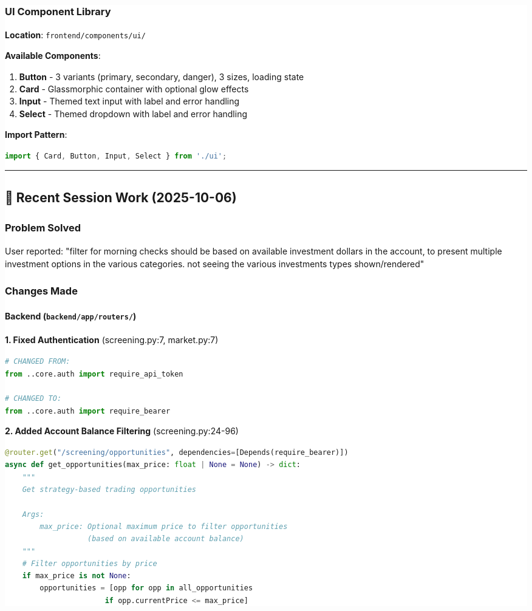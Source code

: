 ### UI Component Library
**Location**: `frontend/components/ui/`

**Available Components**:
1. **Button** - 3 variants (primary, secondary, danger), 3 sizes, loading state
2. **Card** - Glassmorphic container with optional glow effects
3. **Input** - Themed text input with label and error handling
4. **Select** - Themed dropdown with label and error handling

**Import Pattern**:
```typescript
import { Card, Button, Input, Select } from './ui';
```

---

## 🔧 Recent Session Work (2025-10-06)

### Problem Solved
User reported: "filter for morning checks should be based on available investment dollars in the account, to present multiple investment options in the various categories. not seeing the various investments types shown/rendered"

### Changes Made

#### Backend (`backend/app/routers/`)

**1. Fixed Authentication** (screening.py:7, market.py:7)
```python
# CHANGED FROM:
from ..core.auth import require_api_token

# CHANGED TO:
from ..core.auth import require_bearer
```

**2. Added Account Balance Filtering** (screening.py:24-96)
```python
@router.get("/screening/opportunities", dependencies=[Depends(require_bearer)])
async def get_opportunities(max_price: float | None = None) -> dict:
    """
    Get strategy-based trading opportunities

    Args:
        max_price: Optional maximum price to filter opportunities
                   (based on available account balance)
    """
    # Filter opportunities by price
    if max_price is not None:
        opportunities = [opp for opp in all_opportunities
                       if opp.currentPrice <= max_price]
```
